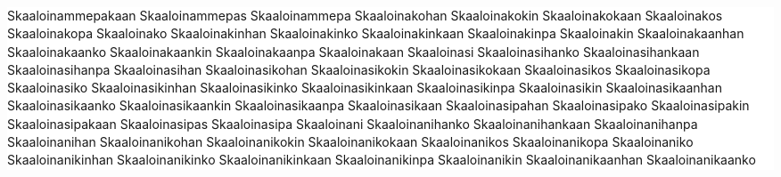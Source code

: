 Skaaloinammepakaan
Skaaloinammepas
Skaaloinammepa
Skaaloinakohan
Skaaloinakokin
Skaaloinakokaan
Skaaloinakos
Skaaloinakopa
Skaaloinako
Skaaloinakinhan
Skaaloinakinko
Skaaloinakinkaan
Skaaloinakinpa
Skaaloinakin
Skaaloinakaanhan
Skaaloinakaanko
Skaaloinakaankin
Skaaloinakaanpa
Skaaloinakaan
Skaaloinasi
Skaaloinasihanko
Skaaloinasihankaan
Skaaloinasihanpa
Skaaloinasihan
Skaaloinasikohan
Skaaloinasikokin
Skaaloinasikokaan
Skaaloinasikos
Skaaloinasikopa
Skaaloinasiko
Skaaloinasikinhan
Skaaloinasikinko
Skaaloinasikinkaan
Skaaloinasikinpa
Skaaloinasikin
Skaaloinasikaanhan
Skaaloinasikaanko
Skaaloinasikaankin
Skaaloinasikaanpa
Skaaloinasikaan
Skaaloinasipahan
Skaaloinasipako
Skaaloinasipakin
Skaaloinasipakaan
Skaaloinasipas
Skaaloinasipa
Skaaloinani
Skaaloinanihanko
Skaaloinanihankaan
Skaaloinanihanpa
Skaaloinanihan
Skaaloinanikohan
Skaaloinanikokin
Skaaloinanikokaan
Skaaloinanikos
Skaaloinanikopa
Skaaloinaniko
Skaaloinanikinhan
Skaaloinanikinko
Skaaloinanikinkaan
Skaaloinanikinpa
Skaaloinanikin
Skaaloinanikaanhan
Skaaloinanikaanko